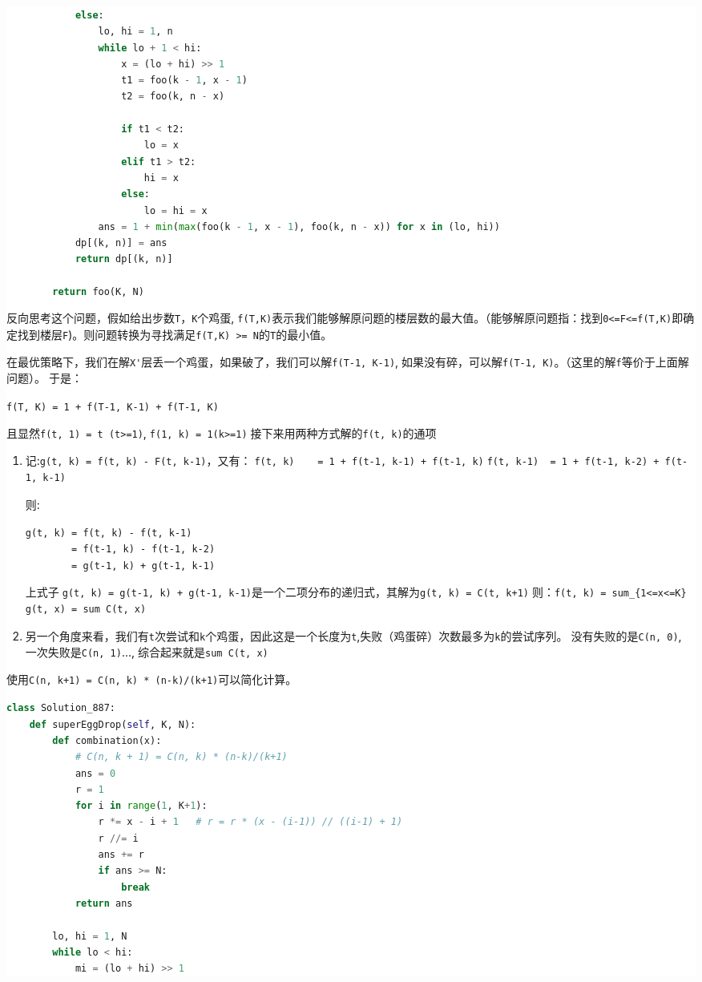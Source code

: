 ```python
            else:
                lo, hi = 1, n
                while lo + 1 < hi:
                    x = (lo + hi) >> 1
                    t1 = foo(k - 1, x - 1)
                    t2 = foo(k, n - x)

                    if t1 < t2:
                        lo = x
                    elif t1 > t2:
                        hi = x
                    else:
                        lo = hi = x
                ans = 1 + min(max(foo(k - 1, x - 1), foo(k, n - x)) for x in (lo, hi))
            dp[(k, n)] = ans
            return dp[(k, n)]

        return foo(K, N)
```

反向思考这个问题，假如给出步数`T`，`K`个鸡蛋, `f(T,K)`表示我们能够解原问题的楼层数的最大值。（能够解原问题指：找到`0<=F<=f(T,K)`即确定找到楼层`F`)。则问题转换为寻找满足`f(T,K) >= N`的`T`的最小值。

在最优策略下，我们在解`X'`层丢一个鸡蛋，如果破了，我们可以解`f(T-1, K-1)`, 如果没有碎，可以解`f(T-1, K)`。（这里的解`f`等价于上面解问题）。
于是：
```html
f(T, K) = 1 + f(T-1, K-1) + f(T-1, K)
```

且显然`f(t, 1) = t (t>=1)`, `f(1, k) = 1(k>=1)`
接下来用两种方式解的`f(t, k)`的通项

1. 记:`g(t, k) = f(t, k) - F(t, k-1)`，又有：
    `f(t, k)    = 1 + f(t-1, k-1) + f(t-1, k)`
    `f(t, k-1)  = 1 + f(t-1, k-2) + f(t-1, k-1)`
    
    则:
    ```html
    g(t, k) = f(t, k) - f(t, k-1) 
            = f(t-1, k) - f(t-1, k-2) 
            = g(t-1, k) + g(t-1, k-1)
    ``` 
    上式子 `g(t, k) = g(t-1, k) + g(t-1, k-1)`是一个二项分布的递归式，其解为`g(t, k) = C(t, k+1)`
    则：`f(t, k) = sum_{1<=x<=K} g(t, x) = sum C(t, x)`

2. 另一个角度来看，我们有`t`次尝试和`k`个鸡蛋，因此这是一个长度为`t`,失败（鸡蛋碎）次数最多为`k`的尝试序列。
       没有失败的是`C(n, 0)`, 一次失败是`C(n, 1)`..., 综合起来就是`sum C(t, x)`

使用`C(n, k+1) = C(n, k) * (n-k)/(k+1)`可以简化计算。
```python
class Solution_887:
    def superEggDrop(self, K, N):
        def combination(x):
            # C(n, k + 1) = C(n, k) * (n-k)/(k+1)
            ans = 0
            r = 1
            for i in range(1, K+1):
                r *= x - i + 1   # r = r * (x - (i-1)) // ((i-1) + 1)
                r //= i
                ans += r
                if ans >= N:
                    break
            return ans

        lo, hi = 1, N
        while lo < hi:
            mi = (lo + hi) >> 1
```